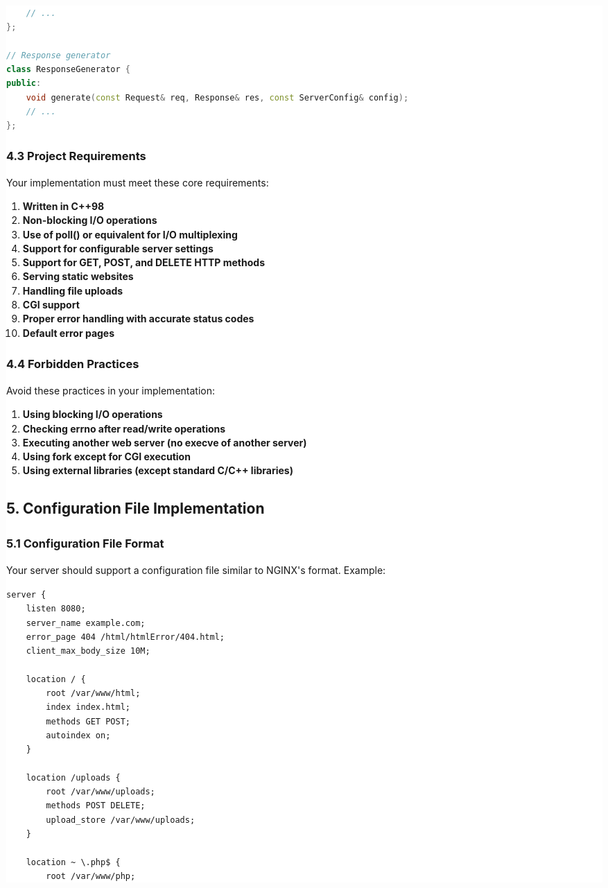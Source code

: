 ```cpp
    // ...
};

// Response generator
class ResponseGenerator {
public:
    void generate(const Request& req, Response& res, const ServerConfig& config);
    // ...
};
```

### 4.3 Project Requirements

Your implementation must meet these core requirements:

1. **Written in C++98**
2. **Non-blocking I/O operations**
3. **Use of poll() or equivalent for I/O multiplexing**
4. **Support for configurable server settings**
5. **Support for GET, POST, and DELETE HTTP methods**
6. **Serving static websites**
7. **Handling file uploads**
8. **CGI support**
9. **Proper error handling with accurate status codes**
10. **Default error pages**

### 4.4 Forbidden Practices

Avoid these practices in your implementation:

1. **Using blocking I/O operations**
2. **Checking errno after read/write operations**
3. **Executing another web server (no execve of another server)**
4. **Using fork except for CGI execution**
5. **Using external libraries (except standard C/C++ libraries)**

## 5. Configuration File Implementation

### 5.1 Configuration File Format

Your server should support a configuration file similar to NGINX's format. Example:

```
server {
    listen 8080;
    server_name example.com;
    error_page 404 /html/htmlError/404.html;
    client_max_body_size 10M;
    
    location / {
        root /var/www/html;
        index index.html;
        methods GET POST;
        autoindex on;
    }
    
    location /uploads {
        root /var/www/uploads;
        methods POST DELETE;
        upload_store /var/www/uploads;
    }
    
    location ~ \.php$ {
        root /var/www/php;
```